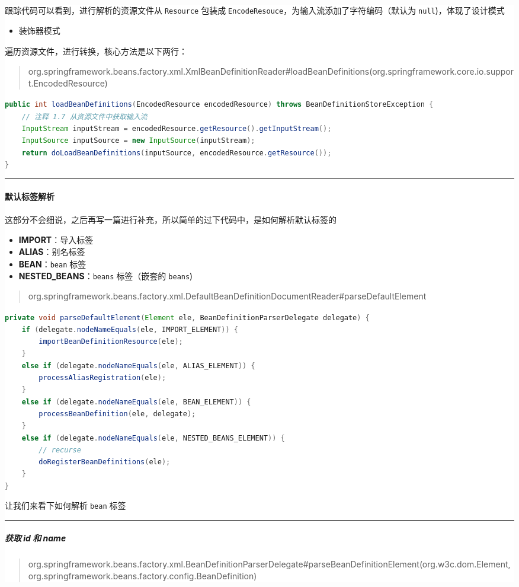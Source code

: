 跟踪代码可以看到，进行解析的资源文件从 `Resource` 包装成
`EncodeResouce`，为输入流添加了字符编码（默认为 `null`)，体现了设计模式
- 装饰器模式

遍历资源文件，进行转换，核心方法是以下两行：

> org.springframework.beans.factory.xml.XmlBeanDefinitionReader\#loadBeanDefinitions(org.springframework.core.io.support.EncodedResource)

``` java
public int loadBeanDefinitions(EncodedResource encodedResource) throws BeanDefinitionStoreException {
    // 注释 1.7 从资源文件中获取输入流
    InputStream inputStream = encodedResource.getResource().getInputStream();
    InputSource inputSource = new InputSource(inputStream);
    return doLoadBeanDefinitions(inputSource, encodedResource.getResource());
}
```

------------------------------------------------------------------------

#### 默认标签解析

这部分不会细说，之后再写一篇进行补充，所以简单的过下代码中，是如何解析默认标签的

-   **IMPORT**：导入标签
-   **ALIAS**：别名标签
-   **BEAN**：`bean` 标签
-   **NESTED\_BEANS**：`beans` 标签（嵌套的 `beans`)

> org.springframework.beans.factory.xml.DefaultBeanDefinitionDocumentReader\#parseDefaultElement

``` java
private void parseDefaultElement(Element ele, BeanDefinitionParserDelegate delegate) {
    if (delegate.nodeNameEquals(ele, IMPORT_ELEMENT)) {
        importBeanDefinitionResource(ele);
    }
    else if (delegate.nodeNameEquals(ele, ALIAS_ELEMENT)) {
        processAliasRegistration(ele);
    }
    else if (delegate.nodeNameEquals(ele, BEAN_ELEMENT)) {
        processBeanDefinition(ele, delegate);
    }
    else if (delegate.nodeNameEquals(ele, NESTED_BEANS_ELEMENT)) {
        // recurse
        doRegisterBeanDefinitions(ele);
    }
}
```

让我们来看下如何解析 `bean` 标签

------------------------------------------------------------------------

##### 获取 id 和 name

> org.springframework.beans.factory.xml.BeanDefinitionParserDelegate\#parseBeanDefinitionElement(org.w3c.dom.Element,
> org.springframework.beans.factory.config.BeanDefinition)
